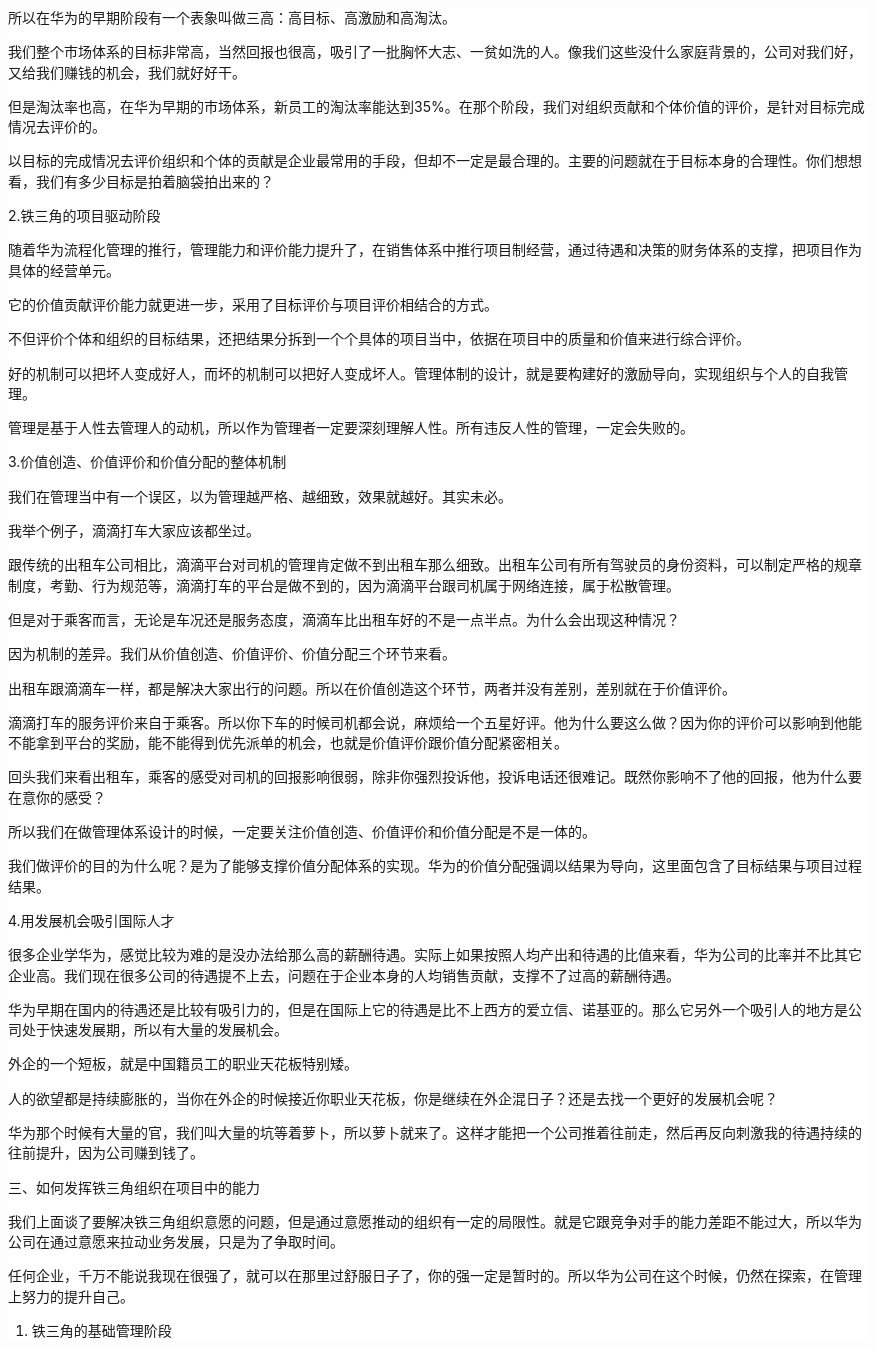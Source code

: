 所以在华为的早期阶段有一个表象叫做三高：高目标、高激励和高淘汰。

我们整个市场体系的目标非常高，当然回报也很高，吸引了一批胸怀大志、一贫如洗的人。像我们这些没什么家庭背景的，公司对我们好，又给我们赚钱的机会，我们就好好干。

但是淘汰率也高，在华为早期的市场体系，新员工的淘汰率能达到35%。在那个阶段，我们对组织贡献和个体价值的评价，是针对目标完成情况去评价的。

以目标的完成情况去评价组织和个体的贡献是企业最常用的手段，但却不一定是最合理的。主要的问题就在于目标本身的合理性。你们想想看，我们有多少目标是拍着脑袋拍出来的？

2.铁三角的项目驱动阶段

随着华为流程化管理的推行，管理能力和评价能力提升了，在销售体系中推行项目制经营，通过待遇和决策的财务体系的支撑，把项目作为具体的经营单元。

它的价值贡献评价能力就更进一步，采用了目标评价与项目评价相结合的方式。

不但评价个体和组织的目标结果，还把结果分拆到一个个具体的项目当中，依据在项目中的质量和价值来进行综合评价。

好的机制可以把坏人变成好人，而坏的机制可以把好人变成坏人。管理体制的设计，就是要构建好的激励导向，实现组织与个人的自我管理。

管理是基于人性去管理人的动机，所以作为管理者一定要深刻理解人性。所有违反人性的管理，一定会失败的。

3.价值创造、价值评价和价值分配的整体机制

我们在管理当中有一个误区，以为管理越严格、越细致，效果就越好。其实未必。

我举个例子，滴滴打车大家应该都坐过。

跟传统的出租车公司相比，滴滴平台对司机的管理肯定做不到出租车那么细致。出租车公司有所有驾驶员的身份资料，可以制定严格的规章制度，考勤、行为规范等，滴滴打车的平台是做不到的，因为滴滴平台跟司机属于网络连接，属于松散管理。

但是对于乘客而言，无论是车况还是服务态度，滴滴车比出租车好的不是一点半点。为什么会出现这种情况？

因为机制的差异。我们从价值创造、价值评价、价值分配三个环节来看。

出租车跟滴滴车一样，都是解决大家出行的问题。所以在价值创造这个环节，两者并没有差别，差别就在于价值评价。

滴滴打车的服务评价来自于乘客。所以你下车的时候司机都会说，麻烦给一个五星好评。他为什么要这么做？因为你的评价可以影响到他能不能拿到平台的奖励，能不能得到优先派单的机会，也就是价值评价跟价值分配紧密相关。

回头我们来看出租车，乘客的感受对司机的回报影响很弱，除非你强烈投诉他，投诉电话还很难记。既然你影响不了他的回报，他为什么要在意你的感受？

所以我们在做管理体系设计的时候，一定要关注价值创造、价值评价和价值分配是不是一体的。

我们做评价的目的为什么呢？是为了能够支撑价值分配体系的实现。华为的价值分配强调以结果为导向，这里面包含了目标结果与项目过程结果。

4.用发展机会吸引国际人才

很多企业学华为，感觉比较为难的是没办法给那么高的薪酬待遇。实际上如果按照人均产出和待遇的比值来看，华为公司的比率并不比其它企业高。我们现在很多公司的待遇提不上去，问题在于企业本身的人均销售贡献，支撑不了过高的薪酬待遇。

华为早期在国内的待遇还是比较有吸引力的，但是在国际上它的待遇是比不上西方的爱立信、诺基亚的。那么它另外一个吸引人的地方是公司处于快速发展期，所以有大量的发展机会。

外企的一个短板，就是中国籍员工的职业天花板特别矮。

人的欲望都是持续膨胀的，当你在外企的时候接近你职业天花板，你是继续在外企混日子？还是去找一个更好的发展机会呢？

华为那个时候有大量的官，我们叫大量的坑等着萝卜，所以萝卜就来了。这样才能把一个公司推着往前走，然后再反向刺激我的待遇持续的往前提升，因为公司赚到钱了。

三、如何发挥铁三角组织在项目中的能力

我们上面谈了要解决铁三角组织意愿的问题，但是通过意愿推动的组织有一定的局限性。就是它跟竞争对手的能力差距不能过大，所以华为公司在通过意愿来拉动业务发展，只是为了争取时间。

任何企业，千万不能说我现在很强了，就可以在那里过舒服日子了，你的强一定是暂时的。所以华为公司在这个时候，仍然在探索，在管理上努力的提升自己。

1. 铁三角的基础管理阶段
